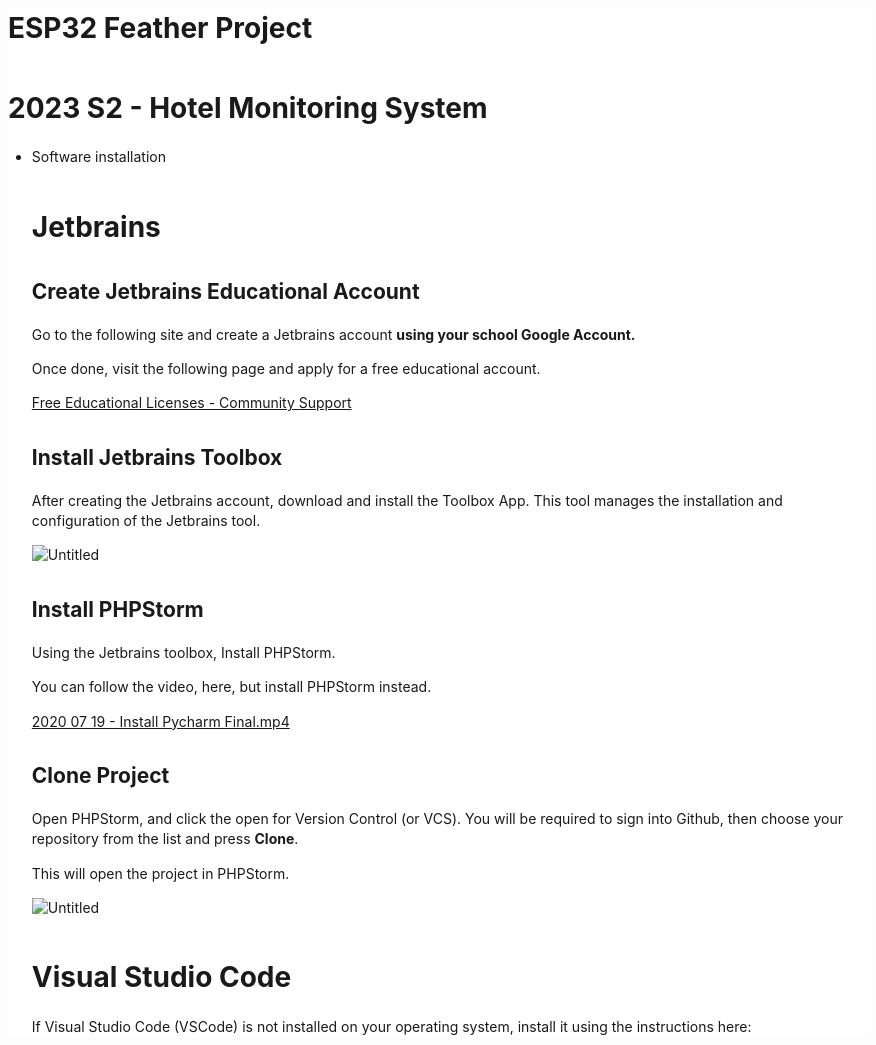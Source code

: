# ESP32 Feather Project

# 2023 S2 - Hotel Monitoring System

- Software installation

  # Jetbrains

  ## Create Jetbrains Educational Account

  Go to the following site and create a Jetbrains account **using your school Google Account.**

  [](https://account.jetbrains.com/)

  Once done, visit the following page and apply for a free educational account.

  [Free Educational Licenses - Community Support](https://www.jetbrains.com/community/education/#students)

  ## Install Jetbrains Toolbox

  After creating the Jetbrains account, download and install the Toolbox App. This tool manages the installation and
  configuration of the Jetbrains tool.

  ![Untitled](Untitled.png)

  ## Install PHPStorm

  Using the Jetbrains toolbox, Install PHPStorm.

  You can follow the video, here, but install PHPStorm instead.

  [2020 07 19 - Install Pycharm Final.mp4](https://drive.google.com/file/d/1-2Z0MS-TXCvL807bcc8l4oCGx6GzIKd6/view?usp=drivesdk)

  ## Clone Project

  Open PHPStorm, and click the open for Version Control (or VCS). You will be required to sign into Github, then choose
  your repository from the list and press **********Clone**********.

  This will open the project in PHPStorm.

  ![Untitled](Untitled%201.png)

  # Visual Studio Code

  If Visual Studio Code (VSCode) is not installed on your operating system, install it using the instructions here:
